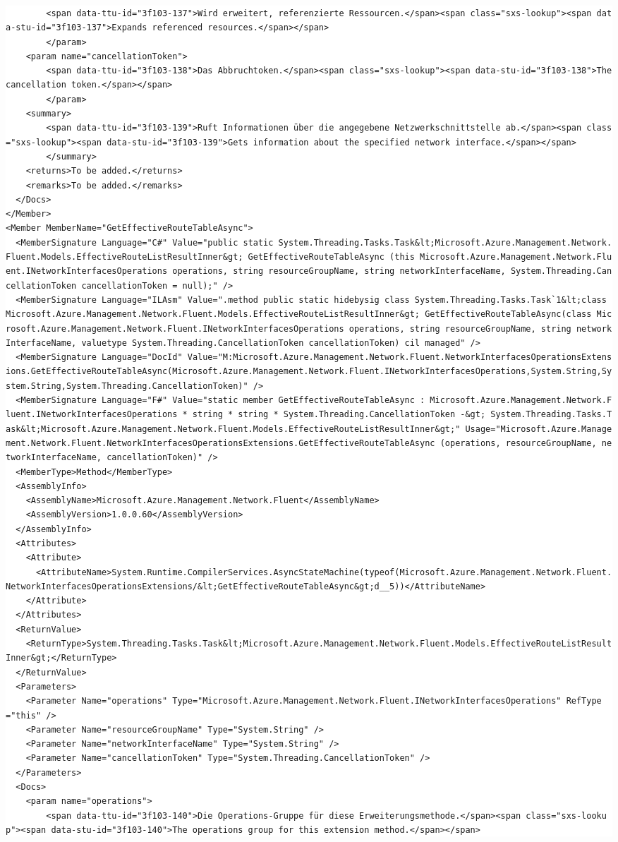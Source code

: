             <span data-ttu-id="3f103-137">Wird erweitert, referenzierte Ressourcen.</span><span class="sxs-lookup"><span data-stu-id="3f103-137">Expands referenced resources.</span></span>
            </param>
        <param name="cancellationToken">
            <span data-ttu-id="3f103-138">Das Abbruchtoken.</span><span class="sxs-lookup"><span data-stu-id="3f103-138">The cancellation token.</span></span>
            </param>
        <summary>
            <span data-ttu-id="3f103-139">Ruft Informationen über die angegebene Netzwerkschnittstelle ab.</span><span class="sxs-lookup"><span data-stu-id="3f103-139">Gets information about the specified network interface.</span></span>
            </summary>
        <returns>To be added.</returns>
        <remarks>To be added.</remarks>
      </Docs>
    </Member>
    <Member MemberName="GetEffectiveRouteTableAsync">
      <MemberSignature Language="C#" Value="public static System.Threading.Tasks.Task&lt;Microsoft.Azure.Management.Network.Fluent.Models.EffectiveRouteListResultInner&gt; GetEffectiveRouteTableAsync (this Microsoft.Azure.Management.Network.Fluent.INetworkInterfacesOperations operations, string resourceGroupName, string networkInterfaceName, System.Threading.CancellationToken cancellationToken = null);" />
      <MemberSignature Language="ILAsm" Value=".method public static hidebysig class System.Threading.Tasks.Task`1&lt;class Microsoft.Azure.Management.Network.Fluent.Models.EffectiveRouteListResultInner&gt; GetEffectiveRouteTableAsync(class Microsoft.Azure.Management.Network.Fluent.INetworkInterfacesOperations operations, string resourceGroupName, string networkInterfaceName, valuetype System.Threading.CancellationToken cancellationToken) cil managed" />
      <MemberSignature Language="DocId" Value="M:Microsoft.Azure.Management.Network.Fluent.NetworkInterfacesOperationsExtensions.GetEffectiveRouteTableAsync(Microsoft.Azure.Management.Network.Fluent.INetworkInterfacesOperations,System.String,System.String,System.Threading.CancellationToken)" />
      <MemberSignature Language="F#" Value="static member GetEffectiveRouteTableAsync : Microsoft.Azure.Management.Network.Fluent.INetworkInterfacesOperations * string * string * System.Threading.CancellationToken -&gt; System.Threading.Tasks.Task&lt;Microsoft.Azure.Management.Network.Fluent.Models.EffectiveRouteListResultInner&gt;" Usage="Microsoft.Azure.Management.Network.Fluent.NetworkInterfacesOperationsExtensions.GetEffectiveRouteTableAsync (operations, resourceGroupName, networkInterfaceName, cancellationToken)" />
      <MemberType>Method</MemberType>
      <AssemblyInfo>
        <AssemblyName>Microsoft.Azure.Management.Network.Fluent</AssemblyName>
        <AssemblyVersion>1.0.0.60</AssemblyVersion>
      </AssemblyInfo>
      <Attributes>
        <Attribute>
          <AttributeName>System.Runtime.CompilerServices.AsyncStateMachine(typeof(Microsoft.Azure.Management.Network.Fluent.NetworkInterfacesOperationsExtensions/&lt;GetEffectiveRouteTableAsync&gt;d__5))</AttributeName>
        </Attribute>
      </Attributes>
      <ReturnValue>
        <ReturnType>System.Threading.Tasks.Task&lt;Microsoft.Azure.Management.Network.Fluent.Models.EffectiveRouteListResultInner&gt;</ReturnType>
      </ReturnValue>
      <Parameters>
        <Parameter Name="operations" Type="Microsoft.Azure.Management.Network.Fluent.INetworkInterfacesOperations" RefType="this" />
        <Parameter Name="resourceGroupName" Type="System.String" />
        <Parameter Name="networkInterfaceName" Type="System.String" />
        <Parameter Name="cancellationToken" Type="System.Threading.CancellationToken" />
      </Parameters>
      <Docs>
        <param name="operations">
            <span data-ttu-id="3f103-140">Die Operations-Gruppe für diese Erweiterungsmethode.</span><span class="sxs-lookup"><span data-stu-id="3f103-140">The operations group for this extension method.</span></span>